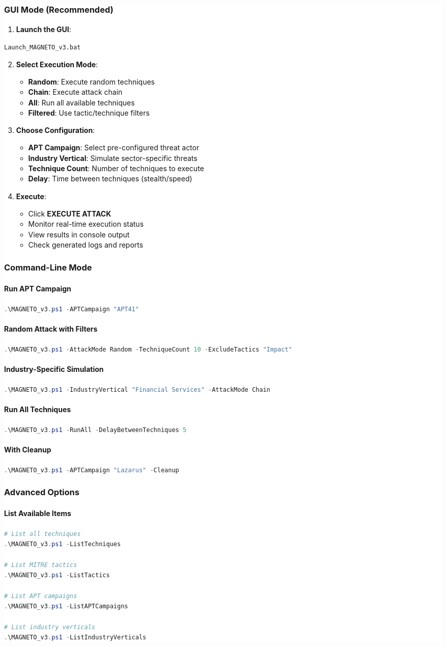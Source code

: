 ### GUI Mode (Recommended)

1. **Launch the GUI**:
```batch
Launch_MAGNETO_v3.bat
```

2. **Select Execution Mode**:
   - **Random**: Execute random techniques
   - **Chain**: Execute attack chain
   - **All**: Run all available techniques
   - **Filtered**: Use tactic/technique filters

3. **Choose Configuration**:
   - **APT Campaign**: Select pre-configured threat actor
   - **Industry Vertical**: Simulate sector-specific threats
   - **Technique Count**: Number of techniques to execute
   - **Delay**: Time between techniques (stealth/speed)

4. **Execute**:
   - Click **EXECUTE ATTACK**
   - Monitor real-time execution status
   - View results in console output
   - Check generated logs and reports

### Command-Line Mode

#### Run APT Campaign
```powershell
.\MAGNETO_v3.ps1 -APTCampaign "APT41"
```

#### Random Attack with Filters
```powershell
.\MAGNETO_v3.ps1 -AttackMode Random -TechniqueCount 10 -ExcludeTactics "Impact"
```

#### Industry-Specific Simulation
```powershell
.\MAGNETO_v3.ps1 -IndustryVertical "Financial Services" -AttackMode Chain
```

#### Run All Techniques
```powershell
.\MAGNETO_v3.ps1 -RunAll -DelayBetweenTechniques 5
```

#### With Cleanup
```powershell
.\MAGNETO_v3.ps1 -APTCampaign "Lazarus" -Cleanup
```

### Advanced Options

#### List Available Items
```powershell
# List all techniques
.\MAGNETO_v3.ps1 -ListTechniques

# List MITRE tactics
.\MAGNETO_v3.ps1 -ListTactics

# List APT campaigns
.\MAGNETO_v3.ps1 -ListAPTCampaigns

# List industry verticals
.\MAGNETO_v3.ps1 -ListIndustryVerticals
```